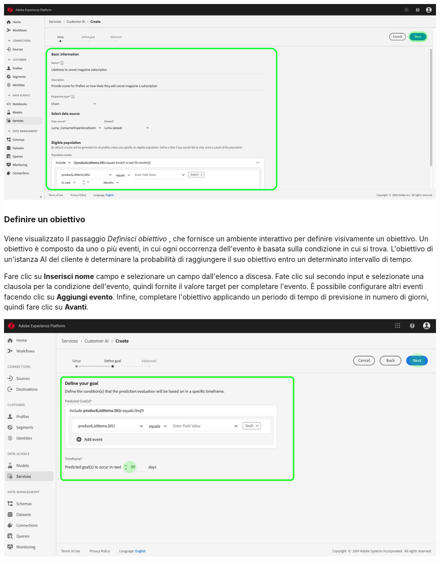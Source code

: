 ![](./images/user-guide/setup.png)

### Definire un obiettivo

Viene visualizzato il passaggio *Definisci obiettivo* , che fornisce un ambiente interattivo per definire visivamente un obiettivo. Un obiettivo è composto da uno o più eventi, in cui ogni occorrenza dell&#39;evento è basata sulla condizione in cui si trova. L&#39;obiettivo di un&#39;istanza AI del cliente è determinare la probabilità di raggiungere il suo obiettivo entro un determinato intervallo di tempo.

Fare clic su **Inserisci nome** campo e selezionare un campo dall&#39;elenco a discesa. Fate clic sul secondo input e selezionate una clausola per la condizione dell&#39;evento, quindi fornite il valore target per completare l&#39;evento. È possibile configurare altri eventi facendo clic su **Aggiungi evento**. Infine, completare l&#39;obiettivo applicando un periodo di tempo di previsione in numero di giorni, quindi fare clic su **Avanti**.

![](./images/user-guide/goal.png)
